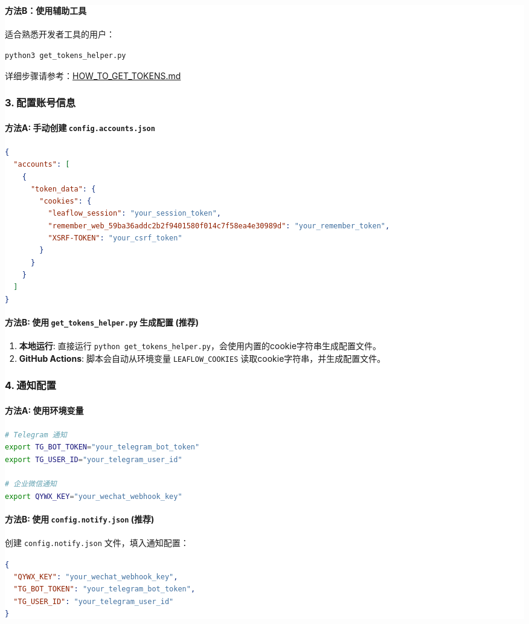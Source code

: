 #### 方法B：使用辅助工具

适合熟悉开发者工具的用户：

```bash
python3 get_tokens_helper.py
```

详细步骤请参考：[HOW_TO_GET_TOKENS.md](HOW_TO_GET_TOKENS.md)

### 3. 配置账号信息

#### 方法A: 手动创建 `config.accounts.json`

```json
{
  "accounts": [
    {
      "token_data": {
        "cookies": {
          "leaflow_session": "your_session_token",
          "remember_web_59ba36addc2b2f9401580f014c7f58ea4e30989d": "your_remember_token",
          "XSRF-TOKEN": "your_csrf_token"
        }
      }
    }
  ]
}
```

#### 方法B: 使用 `get_tokens_helper.py` 生成配置 (推荐)

1.  **本地运行**: 直接运行 `python get_tokens_helper.py`，会使用内置的cookie字符串生成配置文件。
2.  **GitHub Actions**: 脚本会自动从环境变量 `LEAFLOW_COOKIES` 读取cookie字符串，并生成配置文件。

### 4. 通知配置

#### 方法A: 使用环境变量

```bash
# Telegram 通知
export TG_BOT_TOKEN="your_telegram_bot_token"
export TG_USER_ID="your_telegram_user_id"

# 企业微信通知
export QYWX_KEY="your_wechat_webhook_key"
```

#### 方法B: 使用 `config.notify.json` (推荐)

创建 `config.notify.json` 文件，填入通知配置：

```json
{
  "QYWX_KEY": "your_wechat_webhook_key",
  "TG_BOT_TOKEN": "your_telegram_bot_token",
  "TG_USER_ID": "your_telegram_user_id"
}
```
